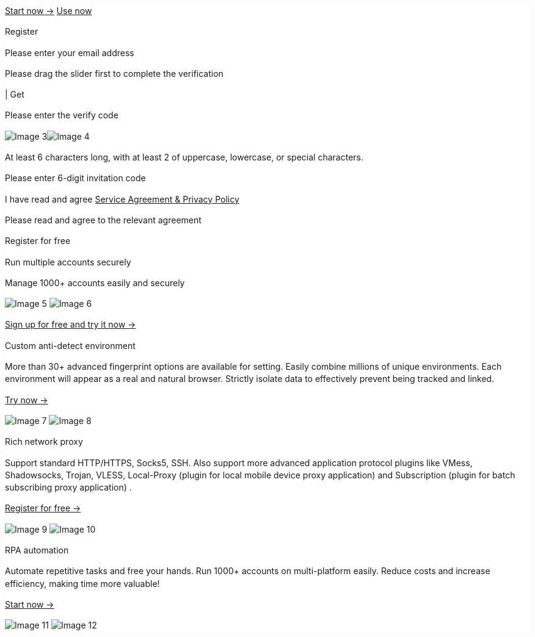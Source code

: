 [Start now →](https://www.clonbrowser.com/register) [Use now](https://www.clonbrowser.com/download)

Register

Please enter your email address

Please drag the slider first to complete the verification

 | Get

Please enter the verify code

  ![Image 3](https://www.clonbrowser.com/wp-content/uploads/2023/03/icon-hide1.png)![Image 4](https://www.clonbrowser.com/wp-content/uploads/2023/03/icon-show1.png)

At least 6 characters long, with at least 2 of uppercase, lowercase, or special characters.

Please enter 6-digit invitation code

 I have read and agree [Service Agreement & Privacy Policy](https://www.clonbrowser.com/privacy)

Please read and agree to the relevant agreement

Register for free

Run multiple accounts securely

Manage 1000+ accounts easily and securely

 ![Image 5](https://www.clonbrowser.com/wp-content/uploads/2023/03/home-con1-icon2.png) ![Image 6](https://www.clonbrowser.com/wp-content/uploads/2023/03/home-con1-icon1.png)

[Sign up for free and try it now →](https://www.clonbrowser.com/register)

Custom anti-detect environment

More than 30+ advanced fingerprint options are available for setting. Easily combine millions of unique environments. Each environment will appear as a real and natural browser. Strictly isolate data to effectively prevent being tracked and linked.

[Try now →](https://www.clonbrowser.com/download)

 ![Image 7](https://www.clonbrowser.com/wp-content/uploads/2023/03/home-con2-icon2.png) ![Image 8](https://www.clonbrowser.com/wp-content/uploads/2023/03/home-con2-icon1.png)

Rich network proxy

Support standard HTTP/HTTPS, Socks5, SSH. Also support more advanced application protocol plugins like VMess, Shadowsocks, Trojan, VLESS, Local-Proxy (plugin for local mobile device proxy application) and Subscription (plugin for batch subscribing proxy application) .

[Register for free →](https://www.clonbrowser.com/register)

 ![Image 9](https://www.clonbrowser.com/wp-content/uploads/2023/03/home-con3-icon2.png) ![Image 10](https://www.clonbrowser.com/wp-content/uploads/2023/03/home-con3-icon1.png)

RPA automation

Automate repetitive tasks and free your hands. Run 1000+ accounts on multi-platform easily. Reduce costs and increase efficiency, making time more valuable!

[Start now →](https://www.clonbrowser.com/rpa)

 ![Image 11](https://www.clonbrowser.com/wp-content/uploads/2023/03/home-con4-icon2.png) ![Image 12](https://www.clonbrowser.com/wp-content/uploads/2023/03/home-con4-icon1.png)
